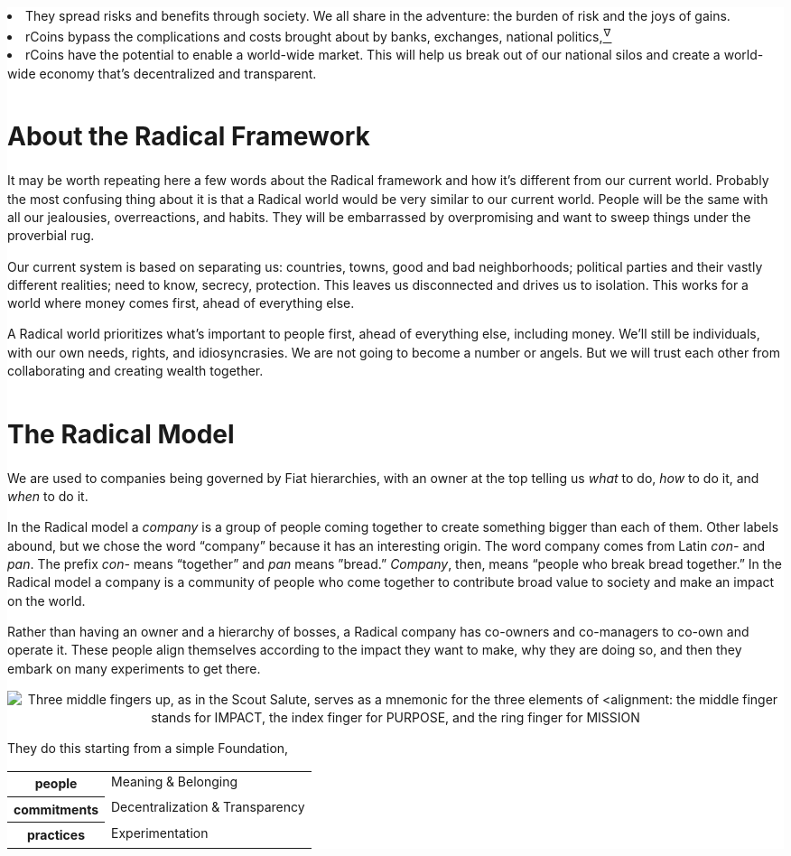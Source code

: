    <li>They spread risks and benefits through society. We all share in the adventure: the burden of risk and the joys of gains.</li>
   <li><span class="_paradigm">rCoin</span>s bypass the complications and costs brought about by banks, exchanges, national politics,<a href="#en06"><sup id="bm06">&hairsp;&nabla;&hairsp;</sup></a></li>
   <li><span class="_paradigm">rCoin</span>s have the potential to enable a world-wide market. This will help us break out of our national silos and create a world-wide economy that&rsquo;s decentralized and transparent.</li>
  </ol>

<h1>About the Radical Framework</h1>
 <p>It may be worth repeating here a few words about the <span class="_paradigm">Radical</span> framework and how it&rsquo;s different from our current world. Probably the most confusing thing about it is that a <span class="_paradigm">Radical</span> world would be very similar to our current world. People will be the same with all our jealousies, overreactions, and habits. They will be embarrassed by overpromising and want to sweep things under the proverbial rug.</p>
 <p>Our current system is based on separating us: countries, towns, good and bad neighborhoods; political parties and their vastly different realities; need to know, secrecy, protection. This leaves us disconnected and drives us to isolation. This works for a world where money comes first, ahead of everything else.</p>
 <p>A <span class="_paradigm">Radical</span> world prioritizes what&rsquo;s important to people first, ahead of everything else, including money. We&rsquo;ll still be individuals, with our own needs, rights, and idiosyncrasies. We are not going to become a number or angels. But we will trust each other from collaborating and creating wealth together.</p>

<h1>The Radical Model</h1>
 <p>We are used to companies being governed by <span class="_paradigm">Fiat</span> hierarchies, with an owner at the top telling us <em>what</em> to do, <em>how</em> to do it, and <em>when</em> to do it.</p>
 <p>In the <span class="_paradigm">Radical</span> model a <em>company</em> is a group of people coming together to create something bigger than each of them. Other labels abound, but we chose the word &ldquo;company&rdquo; because it has an interesting origin. The word company comes from Latin <em>con-</em> and <em>pan</em>. The prefix <em>con-</em> means &ldquo;together&rdquo; and <em>pan</em> means &rdquo;bread.&rdquo; <em>Company</em>, then, means &ldquo;people who break bread together.&rdquo; In the <span class="_paradigm">Radical</span> model a company is a community of people who come together to contribute broad value to society and make an impact on the world.</p>
 <p>Rather than having an owner and a hierarchy of bosses, a <span class="_paradigm">Radical</span> company has co-owners and co-managers to co-own and operate it. These people align themselves according to the impact they want to make, why they are doing so, and then they embark on many experiments to get there.</p>
  <div class="_center">
   <img
    src="/assets/img/en-alignment.svg"
    alt="Three middle fingers up, as in the Scout Salute, serves as a mnemonic for the three elements of <alignment: the middle finger stands for IMPACT, the index finger for PURPOSE, and the ring finger for MISSION"
    style="text-align:center; width:90%; "
   >
  </div>
 <p>They do this starting from a simple Foundation,</p>
  <div class="_center">
   <table class="_h2table">
    <tr>
     <th>people</th>
     <td>Meaning & Belonging</td>
    </tr>
    <tr>
     <th>commitments</th>
     <td>Decentralization & Transparency</td>
    </tr>
    <tr>
     <th>practices</th>
     <td>Experimentation</td>
    </tr>
   </table>